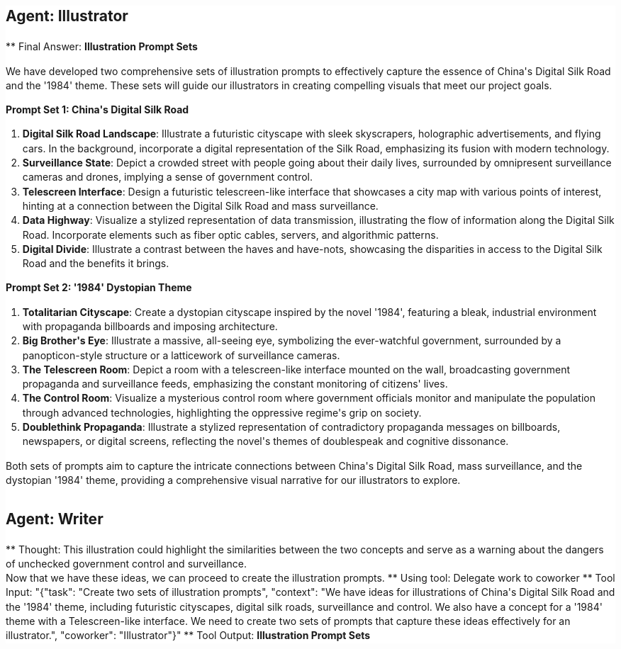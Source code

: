 ## Agent: Illustrator
** Final Answer:
**Illustration Prompt Sets**

We have developed two comprehensive sets of illustration prompts to effectively capture the essence of China's Digital Silk Road and the '1984' theme. These sets will guide our illustrators in creating compelling visuals that meet our project goals.

**Prompt Set 1: China's Digital Silk Road**

1. **Digital Silk Road Landscape**: Illustrate a futuristic cityscape with sleek skyscrapers, holographic advertisements, and flying cars. In the background, incorporate a digital 
representation of the Silk Road, emphasizing its fusion with modern technology.
2. **Surveillance State**: Depict a crowded street with people going about their daily lives, surrounded by omnipresent surveillance cameras and drones, implying a sense of government control.
3. **Telescreen Interface**: Design a futuristic telescreen-like interface that showcases 
a city map with various points of interest, hinting at a connection between the Digital Silk Road and mass surveillance.
4. **Data Highway**: Visualize a stylized representation of data transmission, illustrating the flow of information along the Digital Silk Road. Incorporate elements such as fiber 
optic cables, servers, and algorithmic patterns.
5. **Digital Divide**: Illustrate a contrast between the haves and have-nots, showcasing the disparities in access to the Digital Silk Road and the benefits it brings.

**Prompt Set 2: '1984' Dystopian Theme**

1. **Totalitarian Cityscape**: Create a dystopian cityscape inspired by the novel '1984', 
featuring a bleak, industrial environment with propaganda billboards and imposing architecture.
2. **Big Brother's Eye**: Illustrate a massive, all-seeing eye, symbolizing the ever-watchful government, surrounded by a panopticon-style structure or a latticework of surveillance cameras.
3. **The Telescreen Room**: Depict a room with a telescreen-like interface mounted on the 
wall, broadcasting government propaganda and surveillance feeds, emphasizing the constant 
monitoring of citizens' lives.
4. **The Control Room**: Visualize a mysterious control room where government officials monitor and manipulate the population through advanced technologies, highlighting the oppressive regime's grip on society.
5. **Doublethink Propaganda**: Illustrate a stylized representation of contradictory propaganda messages on billboards, newspapers, or digital screens, reflecting the novel's themes of doublespeak and cognitive dissonance.

Both sets of prompts aim to capture the intricate connections between China's Digital Silk Road, mass surveillance, and the dystopian '1984' theme, providing a comprehensive visual narrative for our illustrators to explore.




## Agent: Writer
** Thought: This illustration could highlight the similarities between the two concepts and serve as a warning about the dangers of unchecked government control and surveillance.  
Now that we have these ideas, we can proceed to create the illustration prompts.
** Using tool: Delegate work to coworker
** Tool Input:
"{\"task\": \"Create two sets of illustration prompts\", \"context\": \"We have ideas for 
illustrations of China's Digital Silk Road and the '1984' theme, including futuristic cityscapes, digital silk roads, surveillance and control. We also have a concept for a '1984' 
theme with a Telescreen-like interface. We need to create two sets of prompts that capture these ideas effectively for an illustrator.\", \"coworker\": \"Illustrator\"}"
** Tool Output:
**Illustration Prompt Sets**
